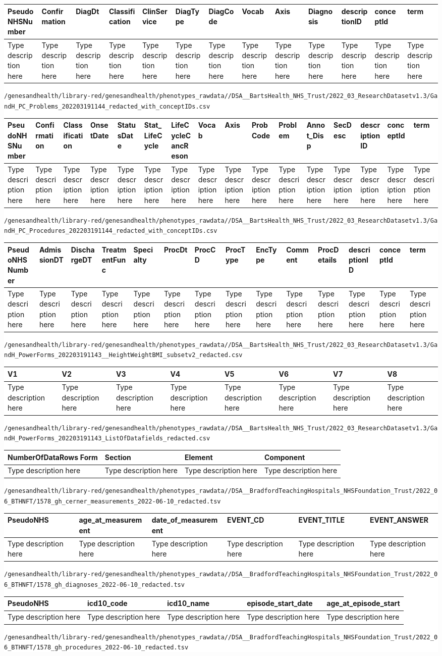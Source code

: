 
|PseudoNHSNumber       |Confirmation          |DiagDt                |Classification        |ClinService           |DiagType              |DiagCode              |Vocab                 |Axis                  |Diagnosis             |descriptionID         |conceptId             |term                  |
|:---------------------|:---------------------|:---------------------|:---------------------|:---------------------|:---------------------|:---------------------|:---------------------|:---------------------|:---------------------|:---------------------|:---------------------|:---------------------|
|Type description here |Type description here |Type description here |Type description here |Type description here |Type description here |Type description here |Type description here |Type description here |Type description here |Type description here |Type description here |Type description here |

`/genesandhealth/library-red/genesandhealth/phenotypes_rawdata//DSA__BartsHealth_NHS_Trust/2022_03_ResearchDatasetv1.3/GandH_PC_Problems_202203191144_redacted_with_conceptIDs.csv`


|PseudoNHSNumber       |Confirmation          |Classification        |OnsetDate             |StatusDate            |Stat_LifeCycle        |LifeCycleCancReson    |Vocab                 |Axis                  |ProbCode              |Problem               |Annot_Disp            |SecDesc               |descriptionID         |conceptId             |term                  |
|:---------------------|:---------------------|:---------------------|:---------------------|:---------------------|:---------------------|:---------------------|:---------------------|:---------------------|:---------------------|:---------------------|:---------------------|:---------------------|:---------------------|:---------------------|:---------------------|
|Type description here |Type description here |Type description here |Type description here |Type description here |Type description here |Type description here |Type description here |Type description here |Type description here |Type description here |Type description here |Type description here |Type description here |Type description here |Type description here |

`/genesandhealth/library-red/genesandhealth/phenotypes_rawdata//DSA__BartsHealth_NHS_Trust/2022_03_ResearchDatasetv1.3/GandH_PC_Procedures_202203191144_redacted_with_conceptIDs.csv`


|PseudoNHSNumber       |AdmissionDT           |DischargeDT           |TreatmentFunc         |Specialty             |ProcDt                |ProcCD                |ProcType              |EncType               |Comment               |ProcDetails           |descriptionID         |conceptId             |term                  |
|:---------------------|:---------------------|:---------------------|:---------------------|:---------------------|:---------------------|:---------------------|:---------------------|:---------------------|:---------------------|:---------------------|:---------------------|:---------------------|:---------------------|
|Type description here |Type description here |Type description here |Type description here |Type description here |Type description here |Type description here |Type description here |Type description here |Type description here |Type description here |Type description here |Type description here |Type description here |

`/genesandhealth/library-red/genesandhealth/phenotypes_rawdata//DSA__BartsHealth_NHS_Trust/2022_03_ResearchDatasetv1.3/GandH_PowerForms_202203191143__HeightWeightBMI_subsetv2_redacted.csv`


|V1                    |V2                    |V3                    |V4                    |V5                    |V6                    |V7                    |V8                    |
|:---------------------|:---------------------|:---------------------|:---------------------|:---------------------|:---------------------|:---------------------|:---------------------|
|Type description here |Type description here |Type description here |Type description here |Type description here |Type description here |Type description here |Type description here |

`/genesandhealth/library-red/genesandhealth/phenotypes_rawdata//DSA__BartsHealth_NHS_Trust/2022_03_ResearchDatasetv1.3/GandH_PowerForms_202203191143_ListOfDatafields_redacted.csv`


|NumberOfDataRows Form |Section               |Element               |Component             |
|:---------------------|:---------------------|:---------------------|:---------------------|
|Type description here |Type description here |Type description here |Type description here |

`/genesandhealth/library-red/genesandhealth/phenotypes_rawdata//DSA__BradfordTeachingHospitals_NHSFoundation_Trust/2022_06_BTHNFT/1578_gh_cerner_measurements_2022-06-10_redacted.tsv`


|PseudoNHS             |age_at_measurement    |date_of_measurement   |EVENT_CD              |EVENT_TITLE           |EVENT_ANSWER          |
|:---------------------|:---------------------|:---------------------|:---------------------|:---------------------|:---------------------|
|Type description here |Type description here |Type description here |Type description here |Type description here |Type description here |

`/genesandhealth/library-red/genesandhealth/phenotypes_rawdata//DSA__BradfordTeachingHospitals_NHSFoundation_Trust/2022_06_BTHNFT/1578_gh_diagnoses_2022-06-10_redacted.tsv`


|PseudoNHS             |icd10_code            |icd10_name            |episode_start_date    |age_at_episode_start  |
|:---------------------|:---------------------|:---------------------|:---------------------|:---------------------|
|Type description here |Type description here |Type description here |Type description here |Type description here |

`/genesandhealth/library-red/genesandhealth/phenotypes_rawdata//DSA__BradfordTeachingHospitals_NHSFoundation_Trust/2022_06_BTHNFT/1578_gh_procedures_2022-06-10_redacted.tsv`
